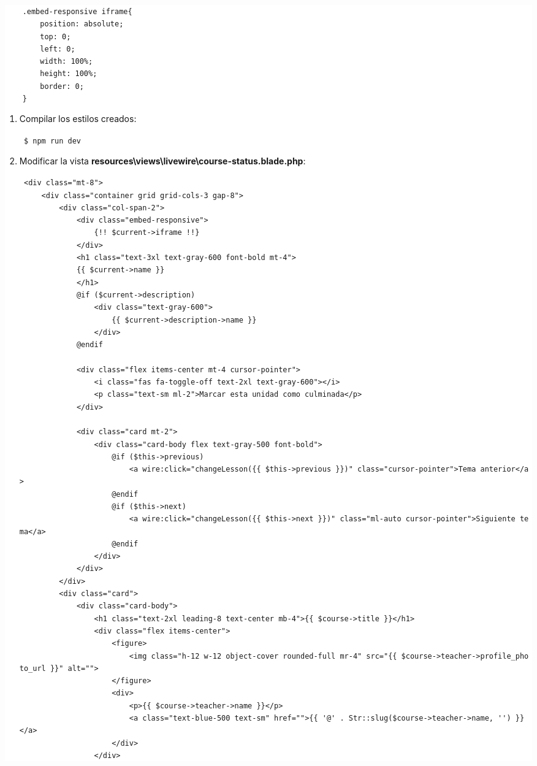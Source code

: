         .embed-responsive iframe{
            position: absolute;
            top: 0;
            left: 0;
            width: 100%;
            height: 100%;
            border: 0;
        }   
1. Compilar los estilos creados:
    >
        $ npm run dev
1. Modificar la vista **resources\views\livewire\course-status.blade.php**:
    >
        <div class="mt-8">
            <div class="container grid grid-cols-3 gap-8">
                <div class="col-span-2">
                    <div class="embed-responsive">
                        {!! $current->iframe !!}
                    </div>
                    <h1 class="text-3xl text-gray-600 font-bold mt-4">
                    {{ $current->name }} 
                    </h1>
                    @if ($current->description)
                        <div class="text-gray-600">
                            {{ $current->description->name }}
                        </div>
                    @endif

                    <div class="flex items-center mt-4 cursor-pointer">
                        <i class="fas fa-toggle-off text-2xl text-gray-600"></i>
                        <p class="text-sm ml-2">Marcar esta unidad como culminada</p>
                    </div>

                    <div class="card mt-2">
                        <div class="card-body flex text-gray-500 font-bold">
                            @if ($this->previous)
                                <a wire:click="changeLesson({{ $this->previous }})" class="cursor-pointer">Tema anterior</a>
                            @endif
                            @if ($this->next)
                                <a wire:click="changeLesson({{ $this->next }})" class="ml-auto cursor-pointer">Siguiente tema</a>
                            @endif
                        </div>
                    </div>
                </div>
                <div class="card">
                    <div class="card-body">
                        <h1 class="text-2xl leading-8 text-center mb-4">{{ $course->title }}</h1>
                        <div class="flex items-center">
                            <figure>
                                <img class="h-12 w-12 object-cover rounded-full mr-4" src="{{ $course->teacher->profile_photo_url }}" alt="">
                            </figure>
                            <div>
                                <p>{{ $course->teacher->name }}</p>
                                <a class="text-blue-500 text-sm" href="">{{ '@' . Str::slug($course->teacher->name, '') }}</a>
                            </div>
                        </div>
